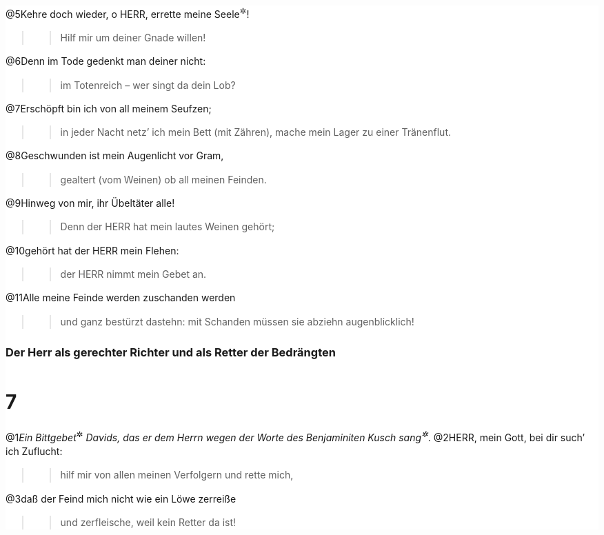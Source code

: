 </blockquote>
@5Kehre doch wieder, o HERR, errette meine Seele<sup title="oder: mein Leben">&#x2732;</sup>!
<blockquote>
<blockquote>
Hilf mir um deiner Gnade willen!
</blockquote>
</blockquote>
@6Denn im Tode gedenkt man deiner nicht:
<blockquote>
<blockquote>
im Totenreich – wer singt da dein Lob?
</blockquote>
</blockquote>
@7Erschöpft bin ich von all meinem Seufzen;
<blockquote>
<blockquote>
in jeder Nacht netz’ ich mein Bett (mit Zähren),
mache mein Lager zu einer Tränenflut.
</blockquote>
</blockquote>
@8Geschwunden ist mein Augenlicht vor Gram,
<blockquote>
<blockquote>
gealtert (vom Weinen) ob all meinen Feinden.
</blockquote>
</blockquote>
@9Hinweg von mir, ihr Übeltäter alle!
<blockquote>
<blockquote>
Denn der HERR hat mein lautes Weinen gehört;
</blockquote>
</blockquote>
@10gehört hat der HERR mein Flehen:
<blockquote>
<blockquote>
der HERR nimmt mein Gebet an.
</blockquote>
</blockquote>
@11Alle meine Feinde werden zuschanden werden
<blockquote>
<blockquote>
und ganz bestürzt dastehn:
mit Schanden müssen sie abziehn augenblicklich!
</blockquote>
</blockquote>

### Der Herr als gerechter Richter und als Retter der Bedrängten

# 7
@1<em>Ein Bittgebet</em><sup title="oder: feierliches Lied">&#x2732;</sup><em> Davids, das er dem Herrn wegen der Worte des Benjaminiten Kusch sang<sup title="oder: dichtete">&#x2732;</sup></em>.
@2HERR, mein Gott, bei dir such’ ich Zuflucht:
<blockquote>
<blockquote>
hilf mir von allen meinen Verfolgern und rette mich,
</blockquote>
</blockquote>
@3daß der Feind mich nicht wie ein Löwe zerreiße
<blockquote>
<blockquote>
und zerfleische, weil kein Retter da ist!